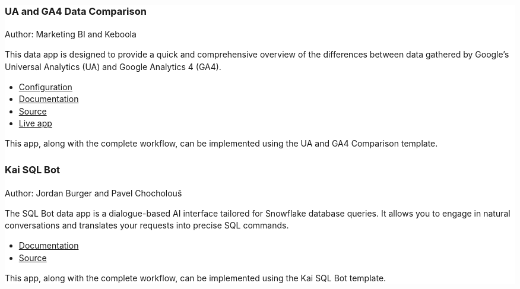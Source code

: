 ### UA and GA4 Data Comparison
Author: Marketing BI and Keboola

This data app is designed to provide a quick and comprehensive overview of the differences between data gathered by Google’s Universal Analytics (UA) and Google Analytics 4 (GA4).
- [Configuration](https://demo.keboola.com/app/data-apps/51525772)
- [Documentation](https://help.keboola.com/templates/ua-and-ga4-comparison/)
- [Source](https://github.com/keboola/ua-ga4-comparison)
- [Live app](https://ua-ga4-comparison-app-51525847.hub.north-europe.azure.keboola.com)

This app, along with the complete workflow, can be implemented using the UA and GA4 Comparison template.

### Kai SQL Bot
Author: Jordan Burger and Pavel Chocholouš

The SQL Bot data app is a dialogue-based AI interface tailored for Snowflake database queries. It allows you to engage in natural conversations and translates your requests into precise SQL commands.
- [Documentation](https://help.keboola.com/templates/kai-sql-bot/)
- [Source](https://github.com/keboola/Kai-SQL-bot)

This app, along with the complete workflow, can be implemented using the Kai SQL Bot template.
